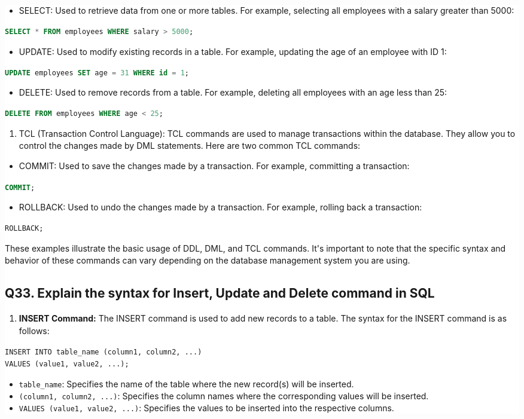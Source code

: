 - SELECT: Used to retrieve data from one or more tables. For example, selecting all employees with a salary greater than 5000:

```sql
SELECT * FROM employees WHERE salary > 5000;
```

- UPDATE: Used to modify existing records in a table. For example, updating the age of an employee with ID 1:

```sql
UPDATE employees SET age = 31 WHERE id = 1;
```

- DELETE: Used to remove records from a table. For example, deleting all employees with an age less than 25:

```sql
DELETE FROM employees WHERE age < 25;
```

1. TCL (Transaction Control Language):
TCL commands are used to manage transactions within the database. They allow you to control the changes made by DML statements. Here are two common TCL commands:
- COMMIT: Used to save the changes made by a transaction. For example, committing a transaction:

```sql
COMMIT;
```

- ROLLBACK: Used to undo the changes made by a transaction. For example, rolling back a transaction:

```
ROLLBACK;
```

These examples illustrate the basic usage of DDL, DML, and TCL commands. It's important to note that the specific syntax and behavior of these commands can vary depending on the database management system you are using.

## Q33. Explain the syntax for Insert, Update and Delete command in SQL

1. **INSERT Command:**
The INSERT command is used to add new records to a table. The syntax for the INSERT command is as follows:

```
INSERT INTO table_name (column1, column2, ...)
VALUES (value1, value2, ...);

```

- `table_name`: Specifies the name of the table where the new record(s) will be inserted.
- `(column1, column2, ...)`: Specifies the column names where the corresponding values will be inserted.
- `VALUES (value1, value2, ...)`: Specifies the values to be inserted into the respective columns.
